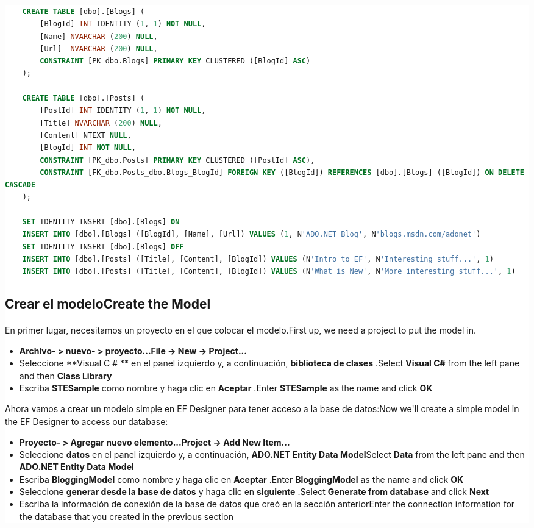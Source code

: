 ``` SQL
    CREATE TABLE [dbo].[Blogs] (
        [BlogId] INT IDENTITY (1, 1) NOT NULL,
        [Name] NVARCHAR (200) NULL,
        [Url]  NVARCHAR (200) NULL,
        CONSTRAINT [PK_dbo.Blogs] PRIMARY KEY CLUSTERED ([BlogId] ASC)
    );

    CREATE TABLE [dbo].[Posts] (
        [PostId] INT IDENTITY (1, 1) NOT NULL,
        [Title] NVARCHAR (200) NULL,
        [Content] NTEXT NULL,
        [BlogId] INT NOT NULL,
        CONSTRAINT [PK_dbo.Posts] PRIMARY KEY CLUSTERED ([PostId] ASC),
        CONSTRAINT [FK_dbo.Posts_dbo.Blogs_BlogId] FOREIGN KEY ([BlogId]) REFERENCES [dbo].[Blogs] ([BlogId]) ON DELETE CASCADE
    );

    SET IDENTITY_INSERT [dbo].[Blogs] ON
    INSERT INTO [dbo].[Blogs] ([BlogId], [Name], [Url]) VALUES (1, N'ADO.NET Blog', N'blogs.msdn.com/adonet')
    SET IDENTITY_INSERT [dbo].[Blogs] OFF
    INSERT INTO [dbo].[Posts] ([Title], [Content], [BlogId]) VALUES (N'Intro to EF', N'Interesting stuff...', 1)
    INSERT INTO [dbo].[Posts] ([Title], [Content], [BlogId]) VALUES (N'What is New', N'More interesting stuff...', 1)
```

## <a name="create-the-model"></a><span data-ttu-id="b63da-141">Crear el modelo</span><span class="sxs-lookup"><span data-stu-id="b63da-141">Create the Model</span></span>

<span data-ttu-id="b63da-142">En primer lugar, necesitamos un proyecto en el que colocar el modelo.</span><span class="sxs-lookup"><span data-stu-id="b63da-142">First up, we need a project to put the model in.</span></span>

-   <span data-ttu-id="b63da-143">**Archivo- &gt; nuevo- &gt; proyecto...**</span><span class="sxs-lookup"><span data-stu-id="b63da-143">**File -&gt; New -&gt; Project...**</span></span>
-   <span data-ttu-id="b63da-144">Seleccione \*\*Visual C \# \*\* en el panel izquierdo y, a continuación, **biblioteca de clases** .</span><span class="sxs-lookup"><span data-stu-id="b63da-144">Select **Visual C\#** from the left pane and then **Class Library**</span></span>
-   <span data-ttu-id="b63da-145">Escriba **STESample** como nombre y haga clic en **Aceptar** .</span><span class="sxs-lookup"><span data-stu-id="b63da-145">Enter **STESample** as the name and click **OK**</span></span>

<span data-ttu-id="b63da-146">Ahora vamos a crear un modelo simple en EF Designer para tener acceso a la base de datos:</span><span class="sxs-lookup"><span data-stu-id="b63da-146">Now we'll create a simple model in the EF Designer to access our database:</span></span>

-   <span data-ttu-id="b63da-147">**Proyecto- &gt; Agregar nuevo elemento...**</span><span class="sxs-lookup"><span data-stu-id="b63da-147">**Project -&gt; Add New Item...**</span></span>
-   <span data-ttu-id="b63da-148">Seleccione **datos** en el panel izquierdo y, a continuación, **ADO.NET Entity Data Model**</span><span class="sxs-lookup"><span data-stu-id="b63da-148">Select **Data** from the left pane and then **ADO.NET Entity Data Model**</span></span>
-   <span data-ttu-id="b63da-149">Escriba **BloggingModel** como nombre y haga clic en **Aceptar** .</span><span class="sxs-lookup"><span data-stu-id="b63da-149">Enter **BloggingModel** as the name and click **OK**</span></span>
-   <span data-ttu-id="b63da-150">Seleccione **generar desde la base de datos** y haga clic en **siguiente** .</span><span class="sxs-lookup"><span data-stu-id="b63da-150">Select **Generate from database** and click **Next**</span></span>
-   <span data-ttu-id="b63da-151">Escriba la información de conexión de la base de datos que creó en la sección anterior</span><span class="sxs-lookup"><span data-stu-id="b63da-151">Enter the connection information for the database that you created in the previous section</span></span>